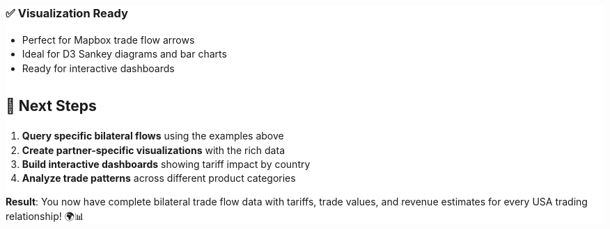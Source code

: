 ### **✅ Visualization Ready**
- Perfect for Mapbox trade flow arrows
- Ideal for D3 Sankey diagrams and bar charts
- Ready for interactive dashboards

## 🚀 **Next Steps**

1. **Query specific bilateral flows** using the examples above
2. **Create partner-specific visualizations** with the rich data
3. **Build interactive dashboards** showing tariff impact by country
4. **Analyze trade patterns** across different product categories

**Result**: You now have complete bilateral trade flow data with tariffs, trade values, and revenue estimates for every USA trading relationship! 🌍📊
